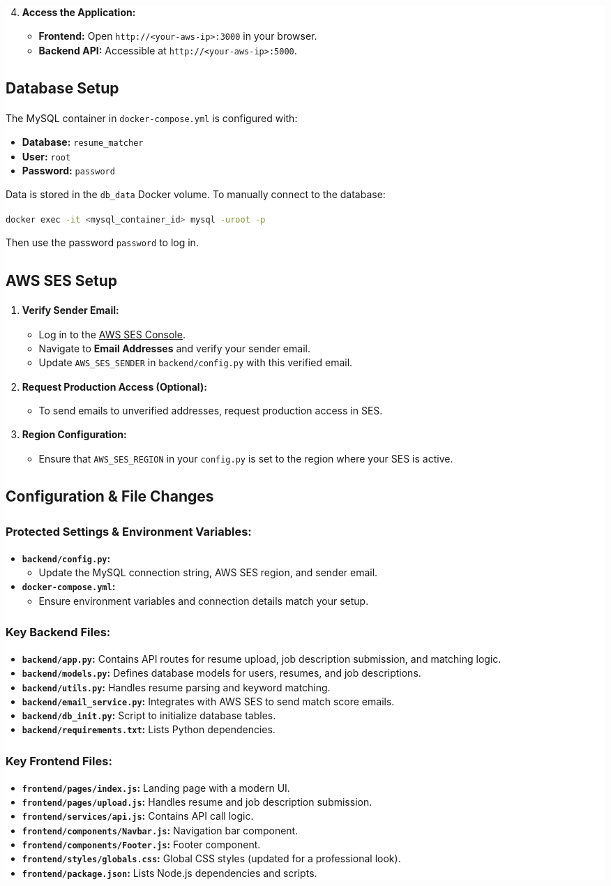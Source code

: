 4. **Access the Application:**

   - **Frontend:** Open `http://<your-aws-ip>:3000` in your browser.
   - **Backend API:** Accessible at `http://<your-aws-ip>:5000`.

## Database Setup

The MySQL container in `docker-compose.yml` is configured with:
- **Database:** `resume_matcher`
- **User:** `root`
- **Password:** `password`

Data is stored in the `db_data` Docker volume. To manually connect to the database:
```bash
docker exec -it <mysql_container_id> mysql -uroot -p
```
Then use the password `password` to log in.

## AWS SES Setup

1. **Verify Sender Email:**
   - Log in to the [AWS SES Console](https://console.aws.amazon.com/ses/).
   - Navigate to **Email Addresses** and verify your sender email.
   - Update `AWS_SES_SENDER` in `backend/config.py` with this verified email.

2. **Request Production Access (Optional):**
   - To send emails to unverified addresses, request production access in SES.

3. **Region Configuration:**
   - Ensure that `AWS_SES_REGION` in your `config.py` is set to the region where your SES is active.

## Configuration & File Changes

### Protected Settings & Environment Variables:
- **`backend/config.py`:**  
  - Update the MySQL connection string, AWS SES region, and sender email.
- **`docker-compose.yml`:**  
  - Ensure environment variables and connection details match your setup.

### Key Backend Files:
- **`backend/app.py`:** Contains API routes for resume upload, job description submission, and matching logic.
- **`backend/models.py`:** Defines database models for users, resumes, and job descriptions.
- **`backend/utils.py`:** Handles resume parsing and keyword matching.
- **`backend/email_service.py`:** Integrates with AWS SES to send match score emails.
- **`backend/db_init.py`:** Script to initialize database tables.
- **`backend/requirements.txt`:** Lists Python dependencies.

### Key Frontend Files:
- **`frontend/pages/index.js`:** Landing page with a modern UI.
- **`frontend/pages/upload.js`:** Handles resume and job description submission.
- **`frontend/services/api.js`:** Contains API call logic.
- **`frontend/components/Navbar.js`:** Navigation bar component.
- **`frontend/components/Footer.js`:** Footer component.
- **`frontend/styles/globals.css`:** Global CSS styles (updated for a professional look).
- **`frontend/package.json`:** Lists Node.js dependencies and scripts.

